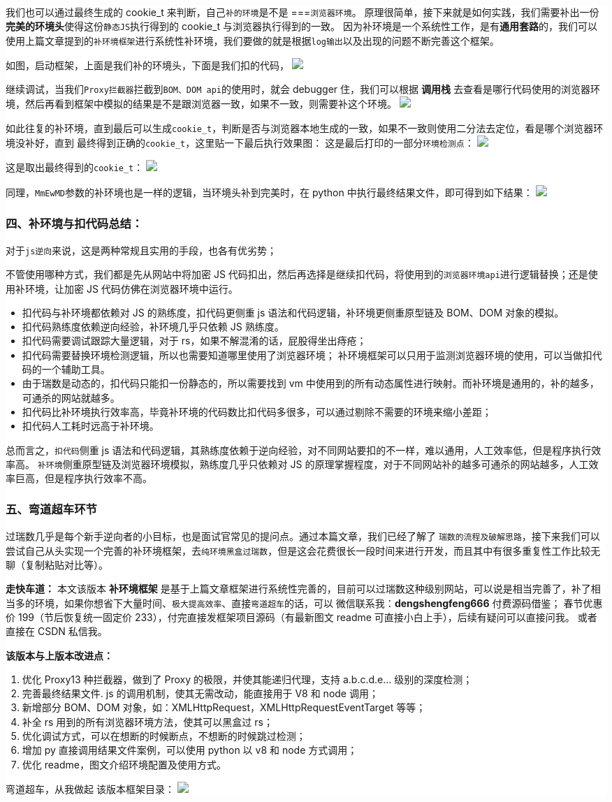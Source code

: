 我们也可以通过最终生成的 cookie_t 来判断，自己`补的环境`是不是 ===`浏览器环境`。 原理很简单，接下来就是如何实践，我们需要补出一份**完美的环境头**使得这份`静态JS`执行得到的 cookie_t 与浏览器执行得到的一致。 因为补环境是一个系统性工作，是有**通用套路**的，我们可以使用上篇文章提到的`补环境框架`进行系统性补环境，我们要做的就是根据`log输出`以及出现的问题不断完善这个框架。

如图，启动框架，上面是我们补的环境头，下面是我们扣的代码， ![](https://p3-juejin.byteimg.com/tos-cn-i-k3u1fbpfcp/6e66607518c0458db8bc599ff68a8db1~tplv-k3u1fbpfcp-zoom-in-crop-mark:4536:0:0:0.awebp)

继续调试，当我们`Proxy拦截器`拦截到`BOM、DOM api`的使用时，就会 debugger 住，我们可以根据 **调用栈** 去查看是哪行代码使用的浏览器环境，然后再看到框架中模拟的结果是不是跟浏览器一致，如果不一致，则需要补这个环境。 ![](https://p3-juejin.byteimg.com/tos-cn-i-k3u1fbpfcp/2ef956e0dfa04186b9fad2f5e227b015~tplv-k3u1fbpfcp-zoom-in-crop-mark:4536:0:0:0.awebp)

如此往复的补环境，直到最后可以生成`cookie_t`，判断是否与浏览器本地生成的一致，如果不一致则使用二分法去定位，看是哪个浏览器环境没补好，直到 最终得到正确的`cookie_t`，这里贴一下最后执行效果图： 这是最后打印的一部分`环境检测点`： ![](https://p3-juejin.byteimg.com/tos-cn-i-k3u1fbpfcp/4b286c68f0264dfcbe296faedaff5db3~tplv-k3u1fbpfcp-zoom-in-crop-mark:4536:0:0:0.awebp)

这是取出最终得到的`cookie_t`： ![](https://p3-juejin.byteimg.com/tos-cn-i-k3u1fbpfcp/6e5862824a9f4c80a730015f3d7df67c~tplv-k3u1fbpfcp-zoom-in-crop-mark:4536:0:0:0.awebp)

同理，`MmEwMD`参数的补环境也是一样的逻辑，当环境头补到完美时，在 python 中执行最终结果文件，即可得到如下结果： ![](https://p3-juejin.byteimg.com/tos-cn-i-k3u1fbpfcp/a69780f009974708828cd50d864ac82b~tplv-k3u1fbpfcp-zoom-in-crop-mark:4536:0:0:0.awebp)

### 四、补环境与扣代码总结：

对于`js逆向`来说，这是两种常规且实用的手段，也各有优劣势；

不管使用哪种方式，我们都是先从网站中将加密 JS 代码扣出，然后再选择是继续扣代码，将使用到的`浏览器环境api`进行逻辑替换；还是使用补环境，让加密 JS 代码仿佛在浏览器环境中运行。

*   扣代码与补环境都依赖对 JS 的熟练度，扣代码更侧重 js 语法和代码逻辑，补环境更侧重原型链及 BOM、DOM 对象的模拟。
*   扣代码熟练度依赖逆向经验，补环境几乎只依赖 JS 熟练度。
*   扣代码需要调试跟踪大量逻辑，对于 rs，如果不解混淆的话，屁股得坐出痔疮；
*   扣代码需要替换环境检测逻辑，所以也需要知道哪里使用了浏览器环境； 补环境框架可以只用于监测浏览器环境的使用，可以当做扣代码的一个辅助工具。
*   由于瑞数是动态的，扣代码只能扣一份静态的，所以需要找到 vm 中使用到的所有动态属性进行映射。而补环境是通用的，补的越多，可通杀的网站就越多。
*   扣代码比补环境执行效率高，毕竟补环境的代码数比扣代码多很多，可以通过剔除不需要的环境来缩小差距；
*   扣代码人工耗时远高于补环境。

总而言之，`扣代码`侧重 js 语法和代码逻辑，其熟练度依赖于逆向经验，对不同网站要扣的不一样，难以通用，人工效率低，但是程序执行效率高。 `补环境`侧重原型链及浏览器环境模拟，熟练度几乎只依赖对 JS 的原理掌握程度，对于不同网站补的越多可通杀的网站越多，人工效率巨高，但是程序执行效率不高。

### 五、弯道超车环节

过瑞数几乎是每个新手逆向者的小目标，也是面试官常见的提问点。通过本篇文章，我们已经了解了 `瑞数的流程及破解思路`，接下来我们可以尝试自己从头实现一个完善的补环境框架，去`纯环境黑盒过瑞数`，但是这会花费很长一段时间来进行开发，而且其中有很多重复性工作比较无聊（复制粘贴对比等）。

**走快车道：** 本文该版本 **补环境框架** 是基于上篇文章框架进行系统性完善的，目前可以过瑞数这种级别网站，可以说是相当完善了，补了相当多的环境，如果你想省下大量时间、`极大提高效率`、直接`弯道超车`的话，可以 微信联系我：**dengshengfeng666** 付费源码借鉴； 春节优惠价 199（节后恢复统一固定价 233），付完直接发框架项目源码（有最新图文 readme 可直接小白上手），后续有疑问可以直接问我。 或者直接在 CSDN 私信我。

**该版本与上版本改进点：**

1.  优化 Proxy13 种拦截器，做到了 Proxy 的极限，并使其能递归代理，支持 a.b.c.d.e... 级别的深度检测；
2.  完善最终结果文件. js 的调用机制，使其无需改动，能直接用于 V8 和 node 调用；
3.  新增部分 BOM、DOM 对象，如：XMLHttpRequest，XMLHttpRequestEventTarget 等等；
4.  补全 rs 用到的所有浏览器环境方法，使其可以黑盒过 rs；
5.  优化调试方式，可以在想断的时候断点，不想断的时候跳过检测；
6.  增加 py 直接调用结果文件案例，可以使用 python 以 v8 和 node 方式调用；
7.  优化 readme，图文介绍环境配置及使用方式。

弯道超车，从我做起 该版本框架目录： ![](https://p3-juejin.byteimg.com/tos-cn-i-k3u1fbpfcp/731ac25f288a4a0981134670cc652e52~tplv-k3u1fbpfcp-zoom-in-crop-mark:4536:0:0:0.awebp)